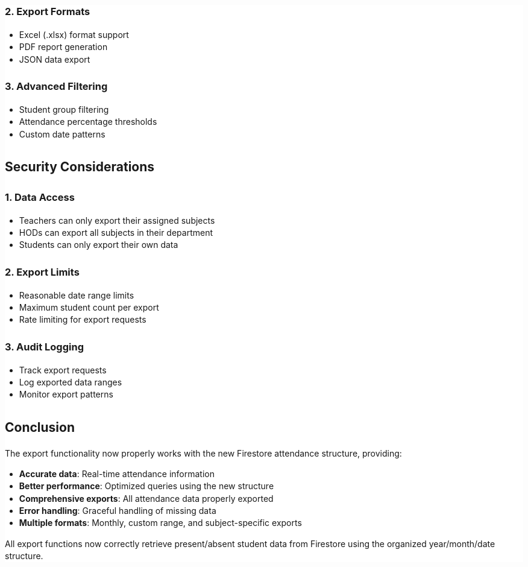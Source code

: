 ### 2. Export Formats
- Excel (.xlsx) format support
- PDF report generation
- JSON data export

### 3. Advanced Filtering
- Student group filtering
- Attendance percentage thresholds
- Custom date patterns

## Security Considerations

### 1. Data Access
- Teachers can only export their assigned subjects
- HODs can export all subjects in their department
- Students can only export their own data

### 2. Export Limits
- Reasonable date range limits
- Maximum student count per export
- Rate limiting for export requests

### 3. Audit Logging
- Track export requests
- Log exported data ranges
- Monitor export patterns

## Conclusion

The export functionality now properly works with the new Firestore attendance structure, providing:

- **Accurate data**: Real-time attendance information
- **Better performance**: Optimized queries using the new structure
- **Comprehensive exports**: All attendance data properly exported
- **Error handling**: Graceful handling of missing data
- **Multiple formats**: Monthly, custom range, and subject-specific exports

All export functions now correctly retrieve present/absent student data from Firestore using the organized year/month/date structure.
